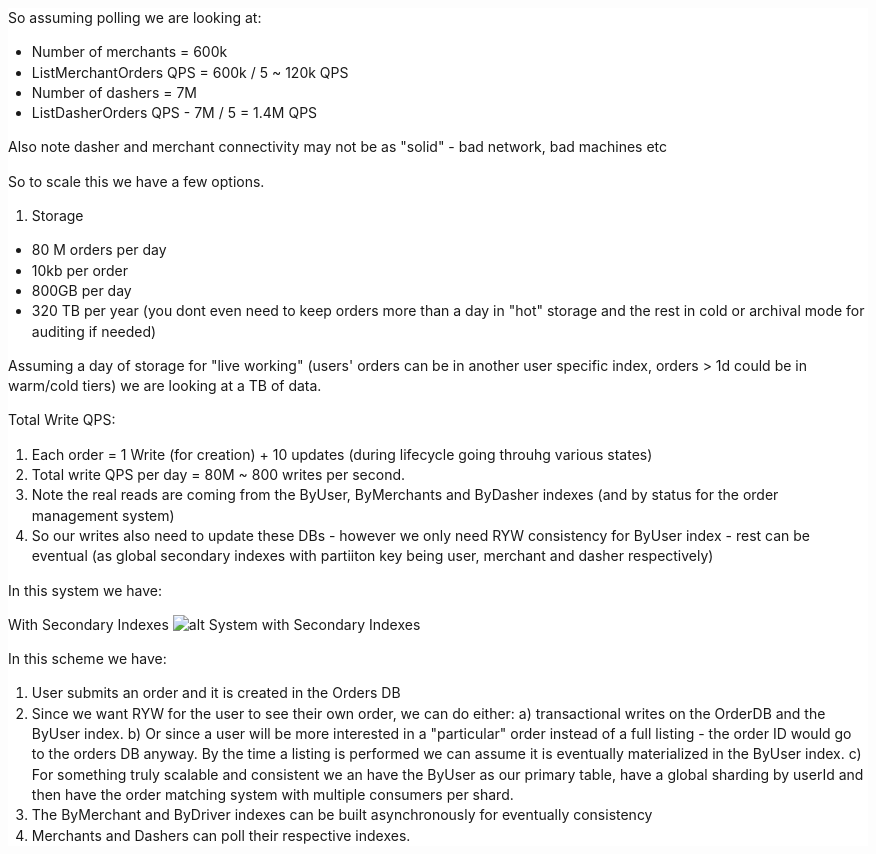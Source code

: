 So assuming polling we are looking at:

- Number of merchants = 600k
- ListMerchantOrders QPS = 600k / 5 ~ 120k QPS
- Number of dashers = 7M
- ListDasherOrders QPS - 7M / 5 = 1.4M QPS

Also note dasher and merchant connectivity may not be as "solid" - bad network, bad machines etc

So to scale this we have a few options.

1. Storage

* 80 M orders per day
* 10kb per order
* 800GB per day 
* 320 TB per year  (you dont even need to keep orders more than a day in "hot" storage and the rest in cold or archival mode for auditing if needed)
  
Assuming a day of storage for "live working" (users' orders can be in another user specific index, orders > 1d could be
in warm/cold tiers) we are looking at a TB of data.

Total Write QPS:
1. Each order = 1 Write (for creation) + 10 updates (during lifecycle going throuhg various states)
2. Total write QPS per day = 80M ~ 800 writes per second.
3. Note the real reads are coming from the ByUser, ByMerchants and ByDasher indexes (and by status for the order management
   system)
4. So our writes also need to update these DBs - however we only need RYW consistency for ByUser index - rest can be
   eventual (as global secondary indexes with partiiton key being user, merchant and dasher respectively)

In this system we have:

<Drawing id="/with_secondary_indexes" preview="./secondary_indexes.png" width="800px" >With Secondary Indexes</Drawing>
![alt System with Secondary Indexes](./secondary_indexes.png "With Secondary Indexes")

In this scheme we have:

1. User submits an order and it is created in the Orders DB
2. Since we want RYW for the user to see their own order, we can do either:
   a) transactional writes on the OrderDB and the ByUser index.
   b) Or since a user will be more interested in a "particular" order instead of a full listing - the order ID would go
      to the orders DB anyway.  By the time a listing is performed we can assume it is eventually materialized in the
      ByUser index.
   c) For something truly scalable and consistent we an have the ByUser as our primary table, have a global sharding by
      userId and then have the order matching system with multiple consumers per shard.
3. The ByMerchant and ByDriver indexes can be built asynchronously for eventually consistency
4. Merchants and Dashers can poll their respective indexes.
